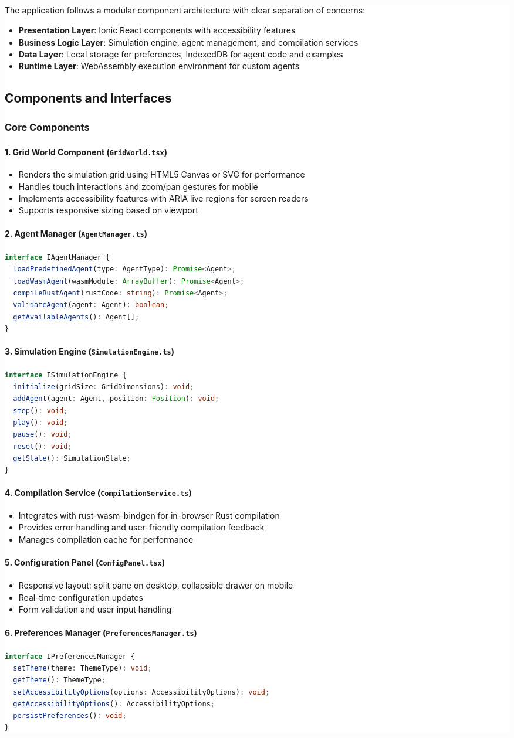 The application follows a modular component architecture with clear separation of concerns:

- **Presentation Layer**: Ionic React components with accessibility features
- **Business Logic Layer**: Simulation engine, agent management, and compilation services
- **Data Layer**: Local storage for preferences, IndexedDB for agent code and examples
- **Runtime Layer**: WebAssembly execution environment for custom agents

## Components and Interfaces

### Core Components

#### 1. Grid World Component (`GridWorld.tsx`)
- Renders the simulation grid using HTML5 Canvas or SVG for performance
- Handles touch interactions and zoom/pan gestures for mobile
- Implements accessibility features with ARIA live regions for screen readers
- Supports responsive sizing based on viewport

#### 2. Agent Manager (`AgentManager.ts`)
```typescript
interface IAgentManager {
  loadPredefinedAgent(type: AgentType): Promise<Agent>;
  loadWasmAgent(wasmModule: ArrayBuffer): Promise<Agent>;
  compileRustAgent(rustCode: string): Promise<Agent>;
  validateAgent(agent: Agent): boolean;
  getAvailableAgents(): Agent[];
}
```

#### 3. Simulation Engine (`SimulationEngine.ts`)
```typescript
interface ISimulationEngine {
  initialize(gridSize: GridDimensions): void;
  addAgent(agent: Agent, position: Position): void;
  step(): void;
  play(): void;
  pause(): void;
  reset(): void;
  getState(): SimulationState;
}
```

#### 4. Compilation Service (`CompilationService.ts`)
- Integrates with rust-wasm-bindgen for in-browser Rust compilation
- Provides error handling and user-friendly compilation feedback
- Manages compilation cache for performance

#### 5. Configuration Panel (`ConfigPanel.tsx`)
- Responsive layout: split pane on desktop, collapsible drawer on mobile
- Real-time configuration updates
- Form validation and user input handling

#### 6. Preferences Manager (`PreferencesManager.ts`)
```typescript
interface IPreferencesManager {
  setTheme(theme: ThemeType): void;
  getTheme(): ThemeType;
  setAccessibilityOptions(options: AccessibilityOptions): void;
  getAccessibilityOptions(): AccessibilityOptions;
  persistPreferences(): void;
}
```
